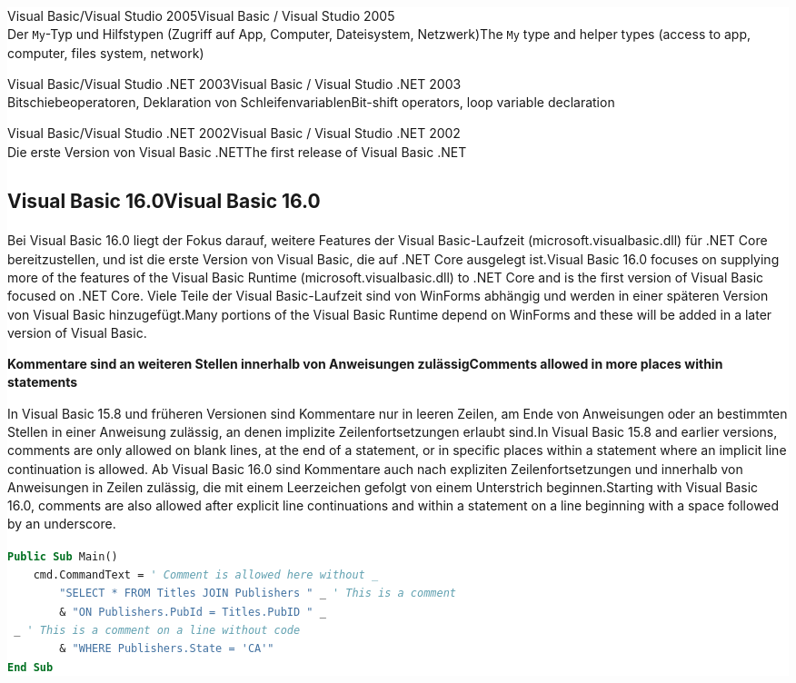 <span data-ttu-id="d222e-126">Visual Basic/Visual Studio 2005</span><span class="sxs-lookup"><span data-stu-id="d222e-126">Visual Basic / Visual Studio 2005</span></span>\
<span data-ttu-id="d222e-127">Der `My`-Typ und Hilfstypen (Zugriff auf App, Computer, Dateisystem, Netzwerk)</span><span class="sxs-lookup"><span data-stu-id="d222e-127">The `My` type and helper types (access to app, computer, files system, network)</span></span>

<span data-ttu-id="d222e-128">Visual Basic/Visual Studio .NET 2003</span><span class="sxs-lookup"><span data-stu-id="d222e-128">Visual Basic / Visual Studio .NET 2003</span></span>\
<span data-ttu-id="d222e-129">Bitschiebeoperatoren, Deklaration von Schleifenvariablen</span><span class="sxs-lookup"><span data-stu-id="d222e-129">Bit-shift operators, loop variable declaration</span></span>

<span data-ttu-id="d222e-130">Visual Basic/Visual Studio .NET 2002</span><span class="sxs-lookup"><span data-stu-id="d222e-130">Visual Basic / Visual Studio .NET 2002</span></span>\
<span data-ttu-id="d222e-131">Die erste Version von Visual Basic .NET</span><span class="sxs-lookup"><span data-stu-id="d222e-131">The first release of Visual Basic .NET</span></span>

## <a name="visual-basic-160"></a><span data-ttu-id="d222e-132">Visual Basic 16.0</span><span class="sxs-lookup"><span data-stu-id="d222e-132">Visual Basic 16.0</span></span>

<span data-ttu-id="d222e-133">Bei Visual Basic 16.0 liegt der Fokus darauf, weitere Features der Visual Basic-Laufzeit (microsoft.visualbasic.dll) für .NET Core bereitzustellen, und ist die erste Version von Visual Basic, die auf .NET Core ausgelegt ist.</span><span class="sxs-lookup"><span data-stu-id="d222e-133">Visual Basic 16.0 focuses on supplying more of the features of the Visual Basic Runtime (microsoft.visualbasic.dll) to .NET Core and is the first version of Visual Basic focused on .NET Core.</span></span> <span data-ttu-id="d222e-134">Viele Teile der Visual Basic-Laufzeit sind von WinForms abhängig und werden in einer späteren Version von Visual Basic hinzugefügt.</span><span class="sxs-lookup"><span data-stu-id="d222e-134">Many portions of the Visual Basic Runtime depend on WinForms and these will be added in a later version of Visual Basic.</span></span>

<span data-ttu-id="d222e-135">**Kommentare sind an weiteren Stellen innerhalb von Anweisungen zulässig**</span><span class="sxs-lookup"><span data-stu-id="d222e-135">**Comments allowed in more places within statements**</span></span>

<span data-ttu-id="d222e-136">In Visual Basic 15.8 und früheren Versionen sind Kommentare nur in leeren Zeilen, am Ende von Anweisungen oder an bestimmten Stellen in einer Anweisung zulässig, an denen implizite Zeilenfortsetzungen erlaubt sind.</span><span class="sxs-lookup"><span data-stu-id="d222e-136">In Visual Basic 15.8 and earlier versions, comments are only allowed on blank lines, at the end of a statement, or in specific places within a statement where an implicit line continuation is allowed.</span></span> <span data-ttu-id="d222e-137">Ab Visual Basic 16.0 sind Kommentare auch nach expliziten Zeilenfortsetzungen und innerhalb von Anweisungen in Zeilen zulässig, die mit einem Leerzeichen gefolgt von einem Unterstrich beginnen.</span><span class="sxs-lookup"><span data-stu-id="d222e-137">Starting with Visual Basic 16.0, comments are also allowed after explicit line continuations and within a statement on a line beginning with a space followed by an underscore.</span></span>

```vb
Public Sub Main()
    cmd.CommandText = ' Comment is allowed here without _
        "SELECT * FROM Titles JOIN Publishers " _ ' This is a comment
        & "ON Publishers.PubId = Titles.PubID " _
 _ ' This is a comment on a line without code
        & "WHERE Publishers.State = 'CA'"
End Sub
```
